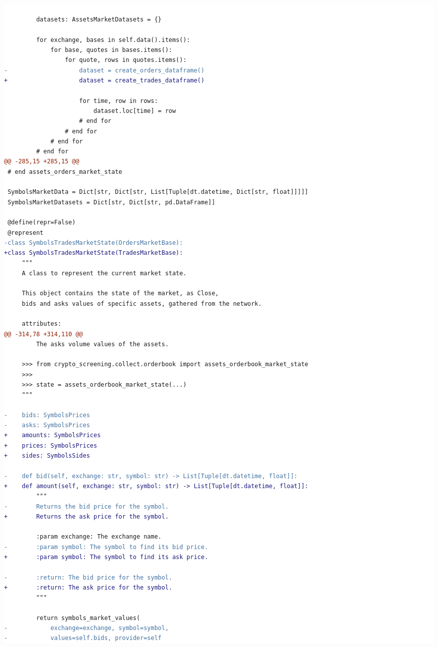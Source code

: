 ```diff
 
         datasets: AssetsMarketDatasets = {}
 
         for exchange, bases in self.data().items():
             for base, quotes in bases.items():
                 for quote, rows in quotes.items():
-                    dataset = create_orders_dataframe()
+                    dataset = create_trades_dataframe()
 
                     for time, row in rows:
                         dataset.loc[time] = row
                     # end for
                 # end for
             # end for
         # end for
@@ -285,15 +285,15 @@
 # end assets_orders_market_state
 
 SymbolsMarketData = Dict[str, Dict[str, List[Tuple[dt.datetime, Dict[str, float]]]]]
 SymbolsMarketDatasets = Dict[str, Dict[str, pd.DataFrame]]
 
 @define(repr=False)
 @represent
-class SymbolsTradesMarketState(OrdersMarketBase):
+class SymbolsTradesMarketState(TradesMarketBase):
     """
     A class to represent the current market state.
 
     This object contains the state of the market, as Close,
     bids and asks values of specific assets, gathered from the network.
 
     attributes:
@@ -314,78 +314,110 @@
         The asks volume values of the assets.
 
     >>> from crypto_screening.collect.orderbook import assets_orderbook_market_state
     >>>
     >>> state = assets_orderbook_market_state(...)
     """
 
-    bids: SymbolsPrices
-    asks: SymbolsPrices
+    amounts: SymbolsPrices
+    prices: SymbolsPrices
+    sides: SymbolsSides
 
-    def bid(self, exchange: str, symbol: str) -> List[Tuple[dt.datetime, float]]:
+    def amount(self, exchange: str, symbol: str) -> List[Tuple[dt.datetime, float]]:
         """
-        Returns the bid price for the symbol.
+        Returns the ask price for the symbol.
 
         :param exchange: The exchange name.
-        :param symbol: The symbol to find its bid price.
+        :param symbol: The symbol to find its ask price.
 
-        :return: The bid price for the symbol.
+        :return: The ask price for the symbol.
         """
 
         return symbols_market_values(
-            exchange=exchange, symbol=symbol,
-            values=self.bids, provider=self
```